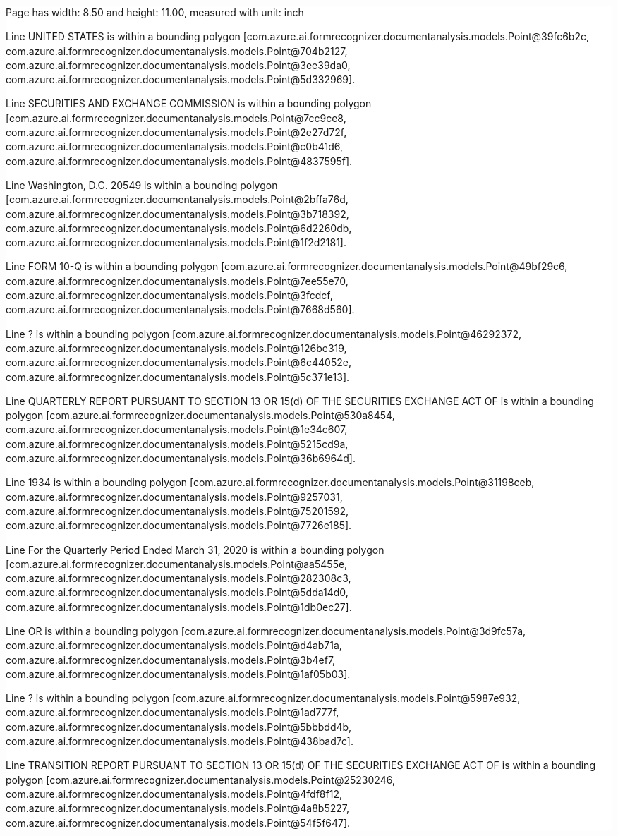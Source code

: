 Page has width: 8.50 and height: 11.00, measured with unit: inch

Line UNITED STATES is within a bounding polygon [com.azure.ai.formrecognizer.documentanalysis.models.Point@39fc6b2c, com.azure.ai.formrecognizer.documentanalysis.models.Point@704b2127, com.azure.ai.formrecognizer.documentanalysis.models.Point@3ee39da0, com.azure.ai.formrecognizer.documentanalysis.models.Point@5d332969].

Line SECURITIES AND EXCHANGE COMMISSION is within a bounding polygon [com.azure.ai.formrecognizer.documentanalysis.models.Point@7cc9ce8, com.azure.ai.formrecognizer.documentanalysis.models.Point@2e27d72f, com.azure.ai.formrecognizer.documentanalysis.models.Point@c0b41d6, com.azure.ai.formrecognizer.documentanalysis.models.Point@4837595f].

Line Washington, D.C. 20549 is within a bounding polygon [com.azure.ai.formrecognizer.documentanalysis.models.Point@2bffa76d, com.azure.ai.formrecognizer.documentanalysis.models.Point@3b718392, com.azure.ai.formrecognizer.documentanalysis.models.Point@6d2260db, com.azure.ai.formrecognizer.documentanalysis.models.Point@1f2d2181].

Line FORM 10-Q is within a bounding polygon [com.azure.ai.formrecognizer.documentanalysis.models.Point@49bf29c6, com.azure.ai.formrecognizer.documentanalysis.models.Point@7ee55e70, com.azure.ai.formrecognizer.documentanalysis.models.Point@3fcdcf, com.azure.ai.formrecognizer.documentanalysis.models.Point@7668d560].

Line ? is within a bounding polygon [com.azure.ai.formrecognizer.documentanalysis.models.Point@46292372, com.azure.ai.formrecognizer.documentanalysis.models.Point@126be319, com.azure.ai.formrecognizer.documentanalysis.models.Point@6c44052e, com.azure.ai.formrecognizer.documentanalysis.models.Point@5c371e13].

Line QUARTERLY REPORT PURSUANT TO SECTION 13 OR 15(d) OF THE SECURITIES EXCHANGE ACT OF is within a bounding polygon [com.azure.ai.formrecognizer.documentanalysis.models.Point@530a8454, com.azure.ai.formrecognizer.documentanalysis.models.Point@1e34c607, com.azure.ai.formrecognizer.documentanalysis.models.Point@5215cd9a, com.azure.ai.formrecognizer.documentanalysis.models.Point@36b6964d].

Line 1934 is within a bounding polygon [com.azure.ai.formrecognizer.documentanalysis.models.Point@31198ceb, com.azure.ai.formrecognizer.documentanalysis.models.Point@9257031, com.azure.ai.formrecognizer.documentanalysis.models.Point@75201592, com.azure.ai.formrecognizer.documentanalysis.models.Point@7726e185].

Line For the Quarterly Period Ended March 31, 2020 is within a bounding polygon [com.azure.ai.formrecognizer.documentanalysis.models.Point@aa5455e, com.azure.ai.formrecognizer.documentanalysis.models.Point@282308c3, com.azure.ai.formrecognizer.documentanalysis.models.Point@5dda14d0, com.azure.ai.formrecognizer.documentanalysis.models.Point@1db0ec27].

Line OR is within a bounding polygon [com.azure.ai.formrecognizer.documentanalysis.models.Point@3d9fc57a, com.azure.ai.formrecognizer.documentanalysis.models.Point@d4ab71a, com.azure.ai.formrecognizer.documentanalysis.models.Point@3b4ef7, com.azure.ai.formrecognizer.documentanalysis.models.Point@1af05b03].

Line ? is within a bounding polygon [com.azure.ai.formrecognizer.documentanalysis.models.Point@5987e932, com.azure.ai.formrecognizer.documentanalysis.models.Point@1ad777f, com.azure.ai.formrecognizer.documentanalysis.models.Point@5bbbdd4b, com.azure.ai.formrecognizer.documentanalysis.models.Point@438bad7c].

Line TRANSITION REPORT PURSUANT TO SECTION 13 OR 15(d) OF THE SECURITIES EXCHANGE ACT OF is within a bounding polygon [com.azure.ai.formrecognizer.documentanalysis.models.Point@25230246, com.azure.ai.formrecognizer.documentanalysis.models.Point@4fdf8f12, com.azure.ai.formrecognizer.documentanalysis.models.Point@4a8b5227, com.azure.ai.formrecognizer.documentanalysis.models.Point@54f5f647].
